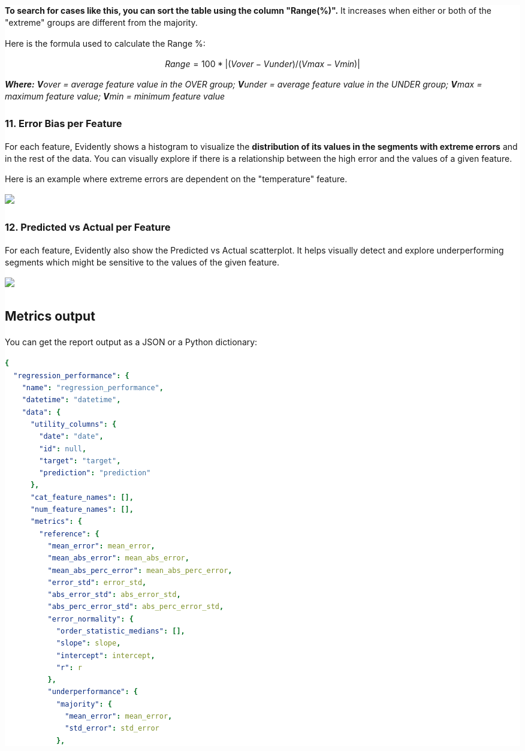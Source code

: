 **To search for cases like this, you can sort the table using the column "Range(%)".** It increases when either or both of the "extreme" groups are different from the majority.

Here is the formula used to calculate the Range %:

$$
Range = 100*|(Vover-Vunder)/(Vmax-Vmin)|
$$

_**Where:**  **V**over = average feature value in the OVER group; **V**under = average feature value in the UNDER group; **V**max = maximum feature value; **V**min = minimum feature value_

### **11. Error Bias per Feature**

For each feature, Evidently shows a histogram to visualize the **distribution of its values in the segments with extreme errors** and in the rest of the data. You can visually explore if there is a relationship between the high error and the values of a given feature.

Here is an example where extreme errors are dependent on the "temperature" feature.

![](../.gitbook/assets/reg\_perf\_error\_bias\_per\_feature.png)

### 12. Predicted vs Actual per Feature

For each feature, Evidently also show the Predicted vs Actual scatterplot. It helps visually detect and explore underperforming segments which might be sensitive to the values of the given feature.

![](../.gitbook/assets/reg\_perf\_error\_bias\_predicted\_actual\_per\_feature.png)

## Metrics output

You can get the report output as a JSON or a Python dictionary:

```yaml
{
  "regression_performance": {
    "name": "regression_performance",
    "datetime": "datetime",
    "data": {
      "utility_columns": {
        "date": "date",
        "id": null,
        "target": "target",
        "prediction": "prediction"
      },
      "cat_feature_names": [],
      "num_feature_names": [],
      "metrics": {
        "reference": {
          "mean_error": mean_error,
          "mean_abs_error": mean_abs_error,
          "mean_abs_perc_error": mean_abs_perc_error,
          "error_std": error_std,
          "abs_error_std": abs_error_std,
          "abs_perc_error_std": abs_perc_error_std,
          "error_normality": {
            "order_statistic_medians": [],
            "slope": slope,
            "intercept": intercept,
            "r": r
          },
          "underperformance": {
            "majority": {
              "mean_error": mean_error,
              "std_error": std_error
            },
```